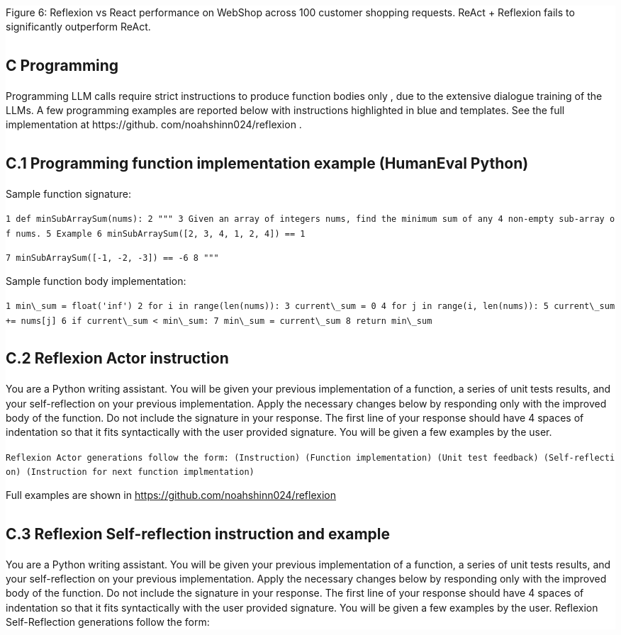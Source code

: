 Figure 6: Reflexion vs React performance on WebShop across 100 customer shopping requests. ReAct + Reflexion fails to significantly outperform ReAct.



## C Programming

Programming LLM calls require strict instructions to produce function bodies only , due to the extensive dialogue training of the LLMs. A few programming examples are reported below with instructions highlighted in blue and templates. See the full implementation at https://github. com/noahshinn024/reflexion .

## C.1 Programming function implementation example (HumanEval Python)

Sample function signature:

```
1 def minSubArraySum(nums): 2 """ 3 Given an array of integers nums, find the minimum sum of any 4 non-empty sub-array of nums. 5 Example 6 minSubArraySum([2, 3, 4, 1, 2, 4]) == 1
```

```
7 minSubArraySum([-1, -2, -3]) == -6 8 """
```

Sample function body implementation:

```
1 min\_sum = float('inf') 2 for i in range(len(nums)): 3 current\_sum = 0 4 for j in range(i, len(nums)): 5 current\_sum += nums[j] 6 if current\_sum < min\_sum: 7 min\_sum = current\_sum 8 return min\_sum
```

## C.2 Reflexion Actor instruction

You are a Python writing assistant. You will be given your previous implementation of a function, a series of unit tests results, and your self-reflection on your previous implementation. Apply the necessary changes below by responding only with the improved body of the function. Do not include the signature in your response. The first line of your response should have 4 spaces of indentation so that it fits syntactically with the user provided signature. You will be given a few examples by the user.

```
Reflexion Actor generations follow the form: (Instruction) (Function implementation) (Unit test feedback) (Self-reflection) (Instruction for next function implmentation)
```

Full examples are shown in https://github.com/noahshinn024/reflexion

## C.3 Reflexion Self-reflection instruction and example

You are a Python writing assistant. You will be given your previous implementation of a function, a series of unit tests results, and your self-reflection on your previous implementation. Apply the necessary changes below by responding only with the improved body of the function. Do not include the signature in your response. The first line of your response should have 4 spaces of indentation so that it fits syntactically with the user provided signature. You will be given a few examples by the user. Reflexion Self-Reflection generations follow the form:
